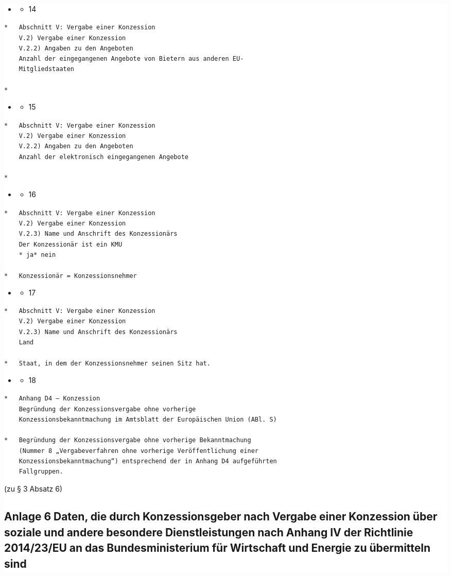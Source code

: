 
*    *   14

    *   Abschnitt V: Vergabe einer Konzession
        V.2) Vergabe einer Konzession
        V.2.2) Angaben zu den Angeboten
        Anzahl der eingegangenen Angebote von Bietern aus anderen EU-
        Mitgliedstaaten

    *

*    *   15

    *   Abschnitt V: Vergabe einer Konzession
        V.2) Vergabe einer Konzession
        V.2.2) Angaben zu den Angeboten
        Anzahl der elektronisch eingegangenen Angebote

    *

*    *   16

    *   Abschnitt V: Vergabe einer Konzession
        V.2) Vergabe einer Konzession
        V.2.3) Name und Anschrift des Konzessionärs
        Der Konzessionär ist ein KMU
        * ja* nein

    *   Konzessionär = Konzessionsnehmer


*    *   17

    *   Abschnitt V: Vergabe einer Konzession
        V.2) Vergabe einer Konzession
        V.2.3) Name und Anschrift des Konzessionärs
        Land

    *   Staat, in dem der Konzessionsnehmer seinen Sitz hat.


*    *   18

    *   Anhang D4 – Konzession
        Begründung der Konzessionsvergabe ohne vorherige
        Konzessionsbekanntmachung im Amtsblatt der Europäischen Union (ABl. S)

    *   Begründung der Konzessionsvergabe ohne vorherige Bekanntmachung
        (Nummer 8 „Vergabeverfahren ohne vorherige Veröffentlichung einer
        Konzessionsbekanntmachung“) entsprechend der in Anhang D4 aufgeführten
        Fallgruppen.



(zu § 3 Absatz 6)

## Anlage 6 Daten, die durch Konzessionsgeber nach Vergabe einer Konzession über soziale und andere besondere Dienstleistungen nach Anhang IV der Richtlinie 2014/23/EU an das Bundesministerium für Wirtschaft und Energie zu übermitteln sind
